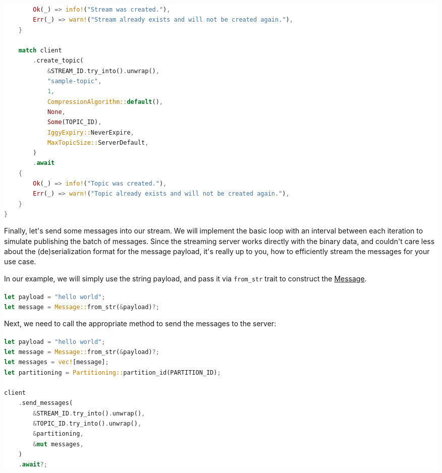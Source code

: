 ```rust
        Ok(_) => info!("Stream was created."),
        Err(_) => warn!("Stream already exists and will not be created again."),
    }

    match client
        .create_topic(
            &STREAM_ID.try_into().unwrap(),
            "sample-topic",
            1,
            CompressionAlgorithm::default(),
            None,
            Some(TOPIC_ID),
            IggyExpiry::NeverExpire,
            MaxTopicSize::ServerDefault,
        )
        .await
    {
        Ok(_) => info!("Topic was created."),
        Err(_) => warn!("Topic already exists and will not be created again."),
    }
}
```

Finally, let's send some messages into our stream. We will implement the basic loop with an interval between each iteration to simulate publishing the batch of messages. Since the streaming server works directly with the binary data, and couldn't care less about the (de)serialization format for the message payload, it's really up to you, how to efficiently stream the messages for your use case.

In our example, we will simply use the string payload, and pass it via `from_str` trait to construct the [Message](https://github.com/iggy-rs/iggy/blob/master/sdk/src/messages/send_messages.rs#L423).

```rust
let payload = "hello world";
let message = Message::from_str(&payload)?;
```

Next, we need to call the appropriate method to send the messages to the server:

```rust
let payload = "hello world";
let message = Message::from_str(&payload)?;
let messages = vec![message];
let partitioning = Partitioning::partition_id(PARTITION_ID);

client
    .send_messages(
        &STREAM_ID.try_into().unwrap(),
        &TOPIC_ID.try_into().unwrap(),
        &partitioning,
        &mut messages,
    )
    .await?;
```
